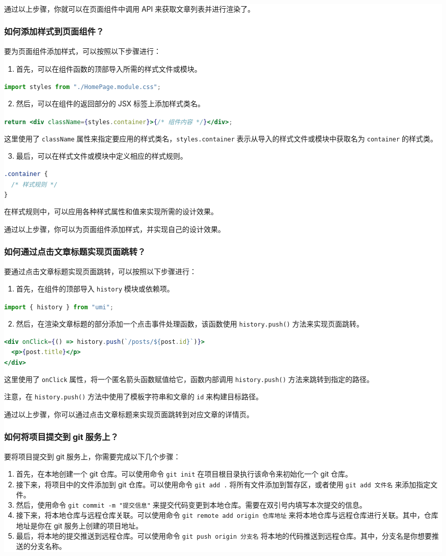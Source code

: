 通过以上步骤，你就可以在页面组件中调用 API 来获取文章列表并进行渲染了。

### 如何添加样式到页面组件？

要为页面组件添加样式，可以按照以下步骤进行：

1. 首先，可以在组件函数的顶部导入所需的样式文件或模块。

```jsx
import styles from "./HomePage.module.css";
```

2. 然后，可以在组件的返回部分的 JSX 标签上添加样式类名。

```jsx
return <div className={styles.container}>{/* 组件内容 */}</div>;
```

这里使用了 `className` 属性来指定要应用的样式类名，`styles.container` 表示从导入的样式文件或模块中获取名为 `container` 的样式类。

3. 最后，可以在样式文件或模块中定义相应的样式规则。

```css
.container {
  /* 样式规则 */
}
```

在样式规则中，可以应用各种样式属性和值来实现所需的设计效果。

通过以上步骤，你可以为页面组件添加样式，并实现自己的设计效果。

### 如何通过点击文章标题实现页面跳转？

要通过点击文章标题实现页面跳转，可以按照以下步骤进行：

1. 首先，在组件的顶部导入 `history` 模块或依赖项。

```jsx
import { history } from "umi";
```

2. 然后，在渲染文章标题的部分添加一个点击事件处理函数，该函数使用 `history.push()` 方法来实现页面跳转。

```jsx
<div onClick={() => history.push(`/posts/${post.id}`)}>
  <p>{post.title}</p>
</div>
```

这里使用了 `onClick` 属性，将一个匿名箭头函数赋值给它，函数内部调用 `history.push()` 方法来跳转到指定的路径。

注意，在 `history.push()` 方法中使用了模板字符串和文章的 `id` 来构建目标路径。

通过以上步骤，你可以通过点击文章标题来实现页面跳转到对应文章的详情页。

### 如何将项目提交到 git 服务上？

要将项目提交到 git 服务上，你需要完成以下几个步骤：

1. 首先，在本地创建一个 git 仓库。可以使用命令 `git init` 在项目根目录执行该命令来初始化一个 git 仓库。
2. 接下来，将项目中的文件添加到 git 仓库。可以使用命令 `git add .` 将所有文件添加到暂存区，或者使用 `git add 文件名` 来添加指定文件。
3. 然后，使用命令 `git commit -m "提交信息"` 来提交代码变更到本地仓库。需要在双引号内填写本次提交的信息。
4. 接下来，将本地仓库与远程仓库关联。可以使用命令 `git remote add origin 仓库地址` 来将本地仓库与远程仓库进行关联。其中，仓库地址是你在 git 服务上创建的项目地址。
5. 最后，将本地的提交推送到远程仓库。可以使用命令 `git push origin 分支名` 将本地的代码推送到远程仓库。其中，分支名是你想要推送的分支名称。
